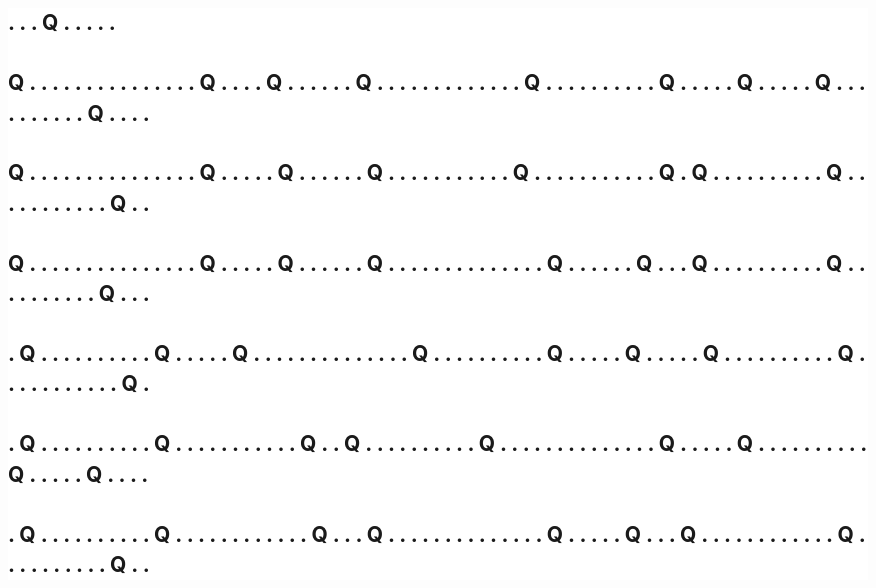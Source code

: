 . . . Q . . . . .
-----------------------------
Q . . . . . . . .
. . . . . . . Q .
. . . Q . . . . .
. Q . . . . . . .
. . . . . . Q . .
. . . . . . . . Q
. . . . . Q . . .
. . Q . . . . . .
. . . . Q . . . .
-----------------------------
Q . . . . . . . .
. . . . . . . Q .
. . . . Q . . . .
. . Q . . . . . .
. . . . . Q . . .
. . . . . . . . Q
. Q . . . . . . .
. . . Q . . . . .
. . . . . . Q . .
-----------------------------
Q . . . . . . . .
. . . . . . . Q .
. . . . Q . . . .
. . Q . . . . . .
. . . . . . . . Q
. . . . . . Q . .
. Q . . . . . . .
. . . Q . . . . .
. . . . . Q . . .
-----------------------------
. Q . . . . . . .
. . . Q . . . . .
Q . . . . . . . .
. . . . . . Q . .
. . . . . . . . Q
. . . . . Q . . .
. . Q . . . . . .
. . . . Q . . . .
. . . . . . . Q .
-----------------------------
. Q . . . . . . .
. . . Q . . . . .
. . . . . . Q . .
Q . . . . . . . .
. . Q . . . . . .
. . . . . . . . Q
. . . . . Q . . .
. . . . . . . Q .
. . . . Q . . . .
-----------------------------
. Q . . . . . . .
. . . Q . . . . .
. . . . . . . Q .
. . Q . . . . . .
. . . . . . . . Q
. . . . . Q . . .
Q . . . . . . . .
. . . . Q . . . .
. . . . . . Q . .
-----------------------------